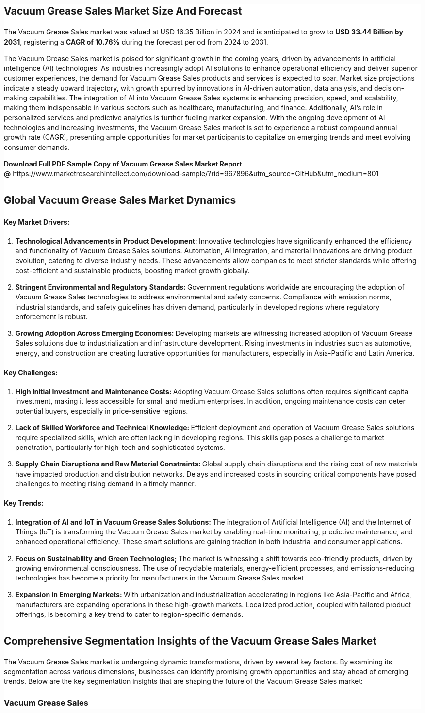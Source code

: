 <h2>Vacuum Grease Sales Market Size And Forecast</h2><p>The Vacuum Grease Sales market was valued at USD 16.35 Billion in 2024 and is anticipated to grow to <strong>USD 33.44 Billion by 2031</strong>, registering a <strong>CAGR of 10.76%</strong> during the forecast period from 2024 to 2031.</p><p>The Vacuum Grease Sales market is poised for significant growth in the coming years, driven by advancements in artificial intelligence (AI) technologies. As industries increasingly adopt AI solutions to enhance operational efficiency and deliver superior customer experiences, the demand for Vacuum Grease Sales products and services is expected to soar. Market size projections indicate a steady upward trajectory, with growth spurred by innovations in AI-driven automation, data analysis, and decision-making capabilities. The integration of AI into Vacuum Grease Sales systems is enhancing precision, speed, and scalability, making them indispensable in various sectors such as healthcare, manufacturing, and finance. Additionally, AI’s role in personalized services and predictive analytics is further fueling market expansion. With the ongoing development of AI technologies and increasing investments, the Vacuum Grease Sales market is set to experience a robust compound annual growth rate (CAGR), presenting ample opportunities for market participants to capitalize on emerging trends and meet evolving consumer demands.</p><p><strong>Download Full PDF Sample Copy of Vacuum Grease Sales Market Report @</strong>&nbsp;<a href="https://www.marketresearchintellect.com/download-sample/?rid=967896&amp;utm_source=GitHub&amp;utm_medium=801">https://www.marketresearchintellect.com/download-sample/?rid=967896&amp;utm_source=GitHub&amp;utm_medium=801</a></p><h2>Global Vacuum Grease Sales Market Dynamics</h2><h4><strong>Key Market Drivers:</strong></h4><ol><li><p><strong>Technological Advancements in Product Development:&nbsp;</strong>Innovative technologies have significantly enhanced the efficiency and functionality of Vacuum Grease Sales solutions. Automation, AI integration, and material innovations are driving product evolution, catering to diverse industry needs. These advancements allow companies to meet stricter standards while offering cost-efficient and sustainable products, boosting market growth globally.</p></li><li><p><strong>Stringent Environmental and Regulatory Standards:&nbsp;</strong>Government regulations worldwide are encouraging the adoption of Vacuum Grease Sales technologies to address environmental and safety concerns. Compliance with emission norms, industrial standards, and safety guidelines has driven demand, particularly in developed regions where regulatory enforcement is robust.</p></li><li><p><strong>Growing Adoption Across Emerging Economies:&nbsp;</strong>Developing markets are witnessing increased adoption of Vacuum Grease Sales solutions due to industrialization and infrastructure development. Rising investments in industries such as automotive, energy, and construction are creating lucrative opportunities for manufacturers, especially in Asia-Pacific and Latin America.</p></li></ol><h4><strong>Key Challenges:</strong></h4><ol><li><p><strong>High Initial Investment and Maintenance Costs:&nbsp;</strong>Adopting Vacuum Grease Sales solutions often requires significant capital investment, making it less accessible for small and medium enterprises. In addition, ongoing maintenance costs can deter potential buyers, especially in price-sensitive regions.</p></li><li><p><strong>Lack of Skilled Workforce and Technical Knowledge:&nbsp;</strong>Efficient deployment and operation of Vacuum Grease Sales solutions require specialized skills, which are often lacking in developing regions. This skills gap poses a challenge to market penetration, particularly for high-tech and sophisticated systems.</p></li><li><p><strong>Supply Chain Disruptions and Raw Material Constraints:&nbsp;</strong>Global supply chain disruptions and the rising cost of raw materials have impacted production and distribution networks. Delays and increased costs in sourcing critical components have posed challenges to meeting rising demand in a timely manner.</p></li></ol><h4><strong>Key Trends:</strong></h4><ol><li><p><strong>Integration of AI and IoT in Vacuum Grease Sales Solutions:&nbsp;</strong>The integration of Artificial Intelligence (AI) and the Internet of Things (IoT) is transforming the Vacuum Grease Sales market by enabling real-time monitoring, predictive maintenance, and enhanced operational efficiency. These smart solutions are gaining traction in both industrial and consumer applications.</p></li><li><p><strong>Focus on Sustainability and Green Technologies;&nbsp;</strong>The market is witnessing a shift towards eco-friendly products, driven by growing environmental consciousness. The use of recyclable materials, energy-efficient processes, and emissions-reducing technologies has become a priority for manufacturers in the Vacuum Grease Sales market.</p></li><li><p><strong>Expansion in Emerging Markets:&nbsp;</strong>With urbanization and industrialization accelerating in regions like Asia-Pacific and Africa, manufacturers are expanding operations in these high-growth markets. Localized production, coupled with tailored product offerings, is becoming a key trend to cater to region-specific demands.</p></li></ol><div class="article-main__content" data-test-id="publishing-text-block"><h2>Comprehensive Segmentation Insights of the Vacuum Grease Sales Market</h2><p>The Vacuum Grease Sales market is undergoing dynamic transformations, driven by several key factors. By examining its segmentation across various dimensions, businesses can identify promising growth opportunities and stay ahead of emerging trends. Below are the key segmentation insights that are shaping the future of the Vacuum Grease Sales market:</p><h3><strong>Vacuum Grease Sales